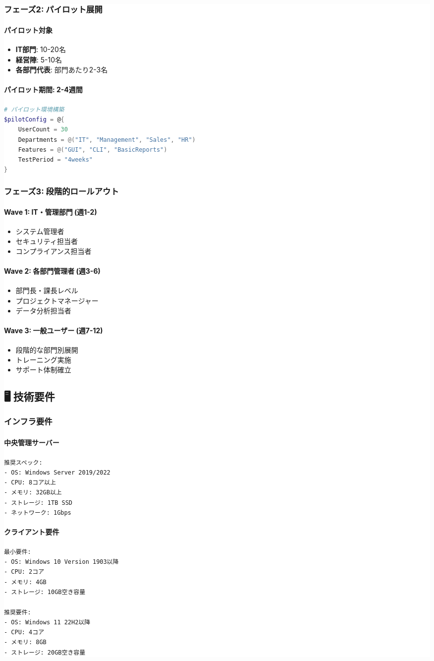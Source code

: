 ### フェーズ2: パイロット展開

#### パイロット対象
- **IT部門**: 10-20名
- **経営陣**: 5-10名
- **各部門代表**: 部門あたり2-3名

#### パイロット期間: 2-4週間
```powershell
# パイロット環境構築
$pilotConfig = @{
    UserCount = 30
    Departments = @("IT", "Management", "Sales", "HR")
    Features = @("GUI", "CLI", "BasicReports")
    TestPeriod = "4weeks"
}
```

### フェーズ3: 段階的ロールアウト

#### Wave 1: IT・管理部門 (週1-2)
- システム管理者
- セキュリティ担当者
- コンプライアンス担当者

#### Wave 2: 各部門管理者 (週3-6)
- 部門長・課長レベル
- プロジェクトマネージャー
- データ分析担当者

#### Wave 3: 一般ユーザー (週7-12)
- 段階的な部門別展開
- トレーニング実施
- サポート体制確立

## 🖥️ 技術要件

### インフラ要件

#### 中央管理サーバー
```
推奨スペック:
- OS: Windows Server 2019/2022
- CPU: 8コア以上
- メモリ: 32GB以上
- ストレージ: 1TB SSD
- ネットワーク: 1Gbps
```

#### クライアント要件
```
最小要件:
- OS: Windows 10 Version 1903以降
- CPU: 2コア
- メモリ: 4GB
- ストレージ: 10GB空き容量

推奨要件:
- OS: Windows 11 22H2以降
- CPU: 4コア
- メモリ: 8GB
- ストレージ: 20GB空き容量
```
